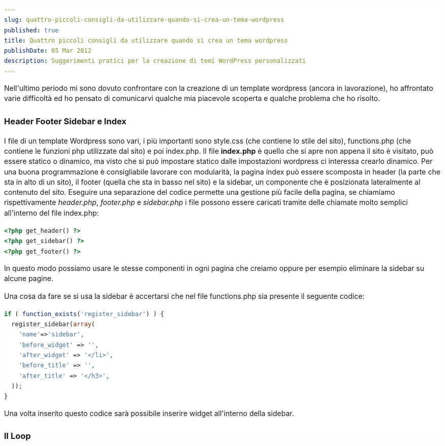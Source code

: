 ```yaml
---
slug: quattro-piccoli-consigli-da-utilizzare-quando-si-crea-un-tema-wordpress
published: true
title: Quattro piccoli consigli da utilizzare quando si crea un tema wordpress
publishDate: 05 Mar 2012
description: Suggerimenti pratici per la creazione di temi WordPress personalizzati
---
```


Nell'ultimo periodo mi sono dovuto confrontare con la creazione di un template wordpress (ancora in lavorazione), ho affrontato varie difficoltà ed ho pensato di comunicarvi qualche mia piacevole scoperta e qualche problema che ho risolto.



### Header Footer Sidebar e Index

I file di un template Wordpress sono vari, i più importanti sono style.css (che contiene lo stile del sito), functions.php (che contiene le funzioni php utilizzate dal sito) e poi index.php. Il file **index.php** è quello che si apre non appena il sito è visitato, può essere statico o dinamico, ma visto che si può impostare statico dalle impostazioni wordpress ci interessa crearlo dinamico. Per una buona programmazione è consigliabile lavorare con modularità, la pagina index può essere scomposta in header (la parte che sta in alto di un sito), il footer (quella che sta in basso nel sito) e la sidebar, un componente che è posizionata lateralmente al contenuto del sito. Eseguire una separazione del codice permette una gestione più facile della pagina, se chiamiamo rispettivamente *header.php*, *footer.php* e *sidebar.php* i file possono essere caricati tramite delle chiamate molto semplici all'interno del file index.php:

```php
<?php get_header() ?>
<?php get_sidebar() ?>
<?php get_footer() ?>
```

In questo modo possiamo usare le stesse componenti in ogni pagina che creiamo oppure per esempio eliminare la sidebar su alcune pagine.

Una cosa da fare se si usa la sidebar è accertarsi che nel file functions.php sia presente il seguente codice:

```php
if ( function_exists('register_sidebar') ) {
  register_sidebar(array(
    'name'=>'sidebar',
    'before_widget' => '',
    'after_widget' => '</li>',
    'before_title' => '',
    'after_title' => '</h3>',
  ));
}
```

Una volta inserito questo codice sarà possibile inserire widget all'interno della sidebar.

### Il Loop
